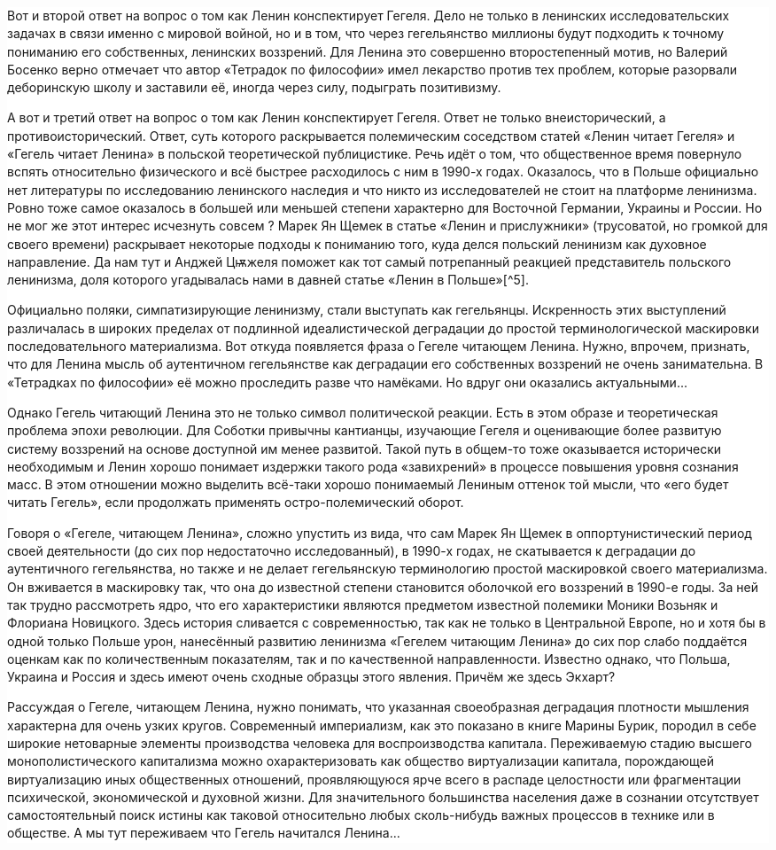 Вот и второй ответ на вопрос о том как Ленин конспектирует Гегеля. Дело не только в ленинских исследовательских задачах в связи именно с мировой войной, но и в том, что через гегельянство миллионы будут подходить к точному пониманию его собственных, ленинских воззрений. Для Ленина это совершенно второстепенный мотив, но Валерий Босенко верно отмечает что автор «Тетрадок по философии» имел лекарство против тех проблем, которые разорвали деборинскую школу и заставили её, иногда через силу, подыграть позитивизму.

А вот и третий ответ на вопрос о том как Ленин конспектирует Гегеля. Ответ не только внеисторический, а противоисторический. Ответ, суть которого раскрывается полемическим соседством статей «Ленин читает Гегеля» и «Гегель читает Ленина» в польской теоретической публицистике. Речь идёт о том, что общественное время повернуло вспять относительно физического и всё быстрее расходилось с ним в 1990-х годах. Оказалось, что в Польше официально нет литературы по исследованию ленинского наследия и что никто из исследователей не стоит на платформе ленинизма. Ровно тоже самое оказалось в большей или меньшей степени характерно для Восточной Германии, Украины и России. Но не мог же этот интерес исчезнуть совсем ? Марек Ян Щемек в статье «Ленин и прислужники» (трусоватой, но громкой для своего времени) раскрывает некоторые подходы к пониманию того, куда делся польский ленинизм как духовное направление. Да нам тут и Анджей Цѭжеля поможет как тот самый потрепанный реакцией представитель польского ленинизма, доля которого угадывалась нами в давней статье «Ленин в Польше»[^5].

Официально поляки, симпатизирующие ленинизму, стали выступать как гегельянцы. Искренность этих выступлений различалась в широких пределах от подлинной идеалистической деградации до простой терминологической маскировки последовательного материализма. Вот откуда появляется фраза о Гегеле читающем Ленина. Нужно, впрочем, признать, что для Ленина мысль об аутентичном гегельянстве как деградации его собственных воззрений не очень занимательна. В «Тетрадках по философии» её можно проследить разве что намёками. Но вдруг они оказались актуальными...

Однако Гегель читающий Ленина это не только символ политической реакции. Есть в этом образе и теоретическая проблема эпохи революции. Для Соботки привычны кантианцы, изучающие Гегеля и оценивающие более развитую систему воззрений на основе доступной им менее развитой. Такой путь в общем-то тоже оказывается исторически необходимым и Ленин хорошо понимает издержки такого рода «завихрений» в процессе повышения уровня сознания масс. В этом отношении можно выделить всё-таки хорошо понимаемый Лениным оттенок той мысли, что «его будет читать Гегель», если продолжать применять остро-полемический оборот.

Говоря о «Гегеле, читающем Ленина», сложно упустить из вида, что сам Марек Ян Щемек в оппортунистический период своей деятельности (до сих пор недостаточно исследованный), в 1990-х годах, не скатывается к деградации до аутентичного гегельянства, но также и не делает гегельянскую терминологию простой маскировкой своего материализма. Он вживается в маскировку так, что она до известной степени становится оболочкой его воззрений в 1990-е годы. За ней так трудно рассмотреть ядро, что его характеристики являются предметом известной полемики Моники Возьняк и Флориана Новицкого. Здесь история сливается с современностью, так как не только в Центральной Европе, но и хотя бы в одной только Польше урон, нанесённый развитию ленинизма «Гегелем читающим Ленина» до сих пор слабо поддаётся оценкам как по количественным показателям, так и по качественной направленности. Известно однако, что Польша, Украина и Россия и здесь имеют очень сходные образцы этого явления. Причём же здесь Экхарт?

Рассуждая о Гегеле, читающем Ленина, нужно понимать, что указанная своеобразная деградация плотности мышления характерна для очень узких кругов. Современный империализм, как это показано в книге Марины Бурик, породил в себе широкие нетоварные элементы производства человека для воспроизводства капитала. Переживаемую стадию высшего монополистического капитализма можно охарактеризовать как общество виртуализации капитала, порождающей виртуализацию иных общественных отношений, проявляющуюся ярче всего в распаде целостности или фрагментации психической, экономической и духовной жизни. Для значительного большинства населения даже в сознании отсутствует самостоятельный поиск истины как таковой относительно любых сколь-нибудь важных процессов в технике или в обществе. А мы тут переживаем что Гегель начитался Ленина...
